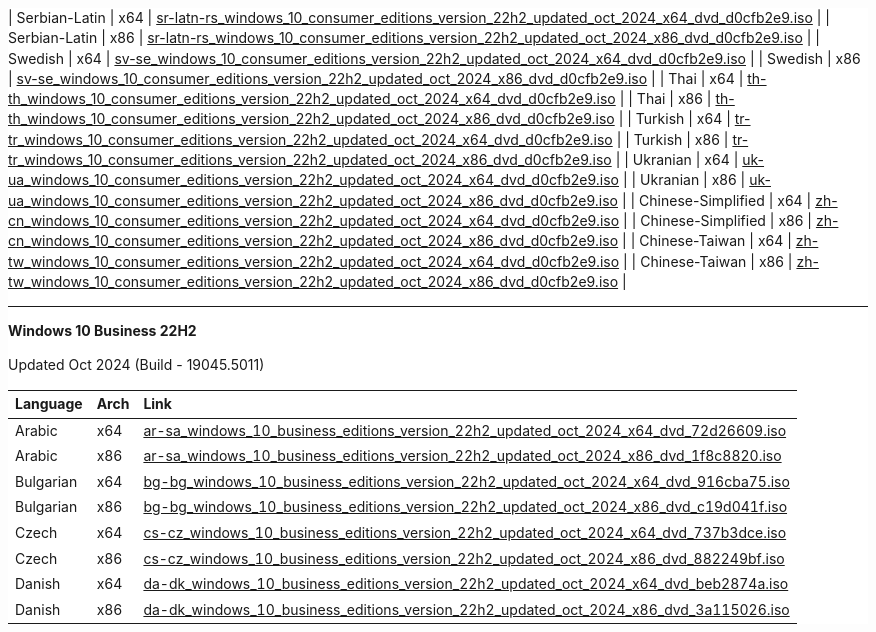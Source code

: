 | Serbian-Latin          | x64  | [sr-latn-rs_windows_10_consumer_editions_version_22h2_updated_oct_2024_x64_dvd_d0cfb2e9.iso](https://drive.massgrave.dev/sr-latn-rs_windows_10_consumer_editions_version_22h2_updated_oct_2024_x64_dvd_d0cfb2e9.iso) |
| Serbian-Latin          | x86  | [sr-latn-rs_windows_10_consumer_editions_version_22h2_updated_oct_2024_x86_dvd_d0cfb2e9.iso](https://drive.massgrave.dev/sr-latn-rs_windows_10_consumer_editions_version_22h2_updated_oct_2024_x86_dvd_d0cfb2e9.iso) |
| Swedish                | x64  | [sv-se_windows_10_consumer_editions_version_22h2_updated_oct_2024_x64_dvd_d0cfb2e9.iso](https://drive.massgrave.dev/sv-se_windows_10_consumer_editions_version_22h2_updated_oct_2024_x64_dvd_d0cfb2e9.iso) |
| Swedish                | x86  | [sv-se_windows_10_consumer_editions_version_22h2_updated_oct_2024_x86_dvd_d0cfb2e9.iso](https://drive.massgrave.dev/sv-se_windows_10_consumer_editions_version_22h2_updated_oct_2024_x86_dvd_d0cfb2e9.iso) |
| Thai                   | x64  | [th-th_windows_10_consumer_editions_version_22h2_updated_oct_2024_x64_dvd_d0cfb2e9.iso](https://drive.massgrave.dev/th-th_windows_10_consumer_editions_version_22h2_updated_oct_2024_x64_dvd_d0cfb2e9.iso) |
| Thai                   | x86  | [th-th_windows_10_consumer_editions_version_22h2_updated_oct_2024_x86_dvd_d0cfb2e9.iso](https://drive.massgrave.dev/th-th_windows_10_consumer_editions_version_22h2_updated_oct_2024_x86_dvd_d0cfb2e9.iso) |
| Turkish                | x64  | [tr-tr_windows_10_consumer_editions_version_22h2_updated_oct_2024_x64_dvd_d0cfb2e9.iso](https://drive.massgrave.dev/tr-tr_windows_10_consumer_editions_version_22h2_updated_oct_2024_x64_dvd_d0cfb2e9.iso) |
| Turkish                | x86  | [tr-tr_windows_10_consumer_editions_version_22h2_updated_oct_2024_x86_dvd_d0cfb2e9.iso](https://drive.massgrave.dev/tr-tr_windows_10_consumer_editions_version_22h2_updated_oct_2024_x86_dvd_d0cfb2e9.iso) |
| Ukranian               | x64  | [uk-ua_windows_10_consumer_editions_version_22h2_updated_oct_2024_x64_dvd_d0cfb2e9.iso](https://drive.massgrave.dev/uk-ua_windows_10_consumer_editions_version_22h2_updated_oct_2024_x64_dvd_d0cfb2e9.iso) |
| Ukranian               | x86  | [uk-ua_windows_10_consumer_editions_version_22h2_updated_oct_2024_x86_dvd_d0cfb2e9.iso](https://drive.massgrave.dev/uk-ua_windows_10_consumer_editions_version_22h2_updated_oct_2024_x86_dvd_d0cfb2e9.iso) |
| Chinese-Simplified     | x64  | [zh-cn_windows_10_consumer_editions_version_22h2_updated_oct_2024_x64_dvd_d0cfb2e9.iso](https://drive.massgrave.dev/zh-cn_windows_10_consumer_editions_version_22h2_updated_oct_2024_x64_dvd_d0cfb2e9.iso) |
| Chinese-Simplified     | x86  | [zh-cn_windows_10_consumer_editions_version_22h2_updated_oct_2024_x86_dvd_d0cfb2e9.iso](https://drive.massgrave.dev/zh-cn_windows_10_consumer_editions_version_22h2_updated_oct_2024_x86_dvd_d0cfb2e9.iso) |
| Chinese-Taiwan         | x64  | [zh-tw_windows_10_consumer_editions_version_22h2_updated_oct_2024_x64_dvd_d0cfb2e9.iso](https://drive.massgrave.dev/zh-tw_windows_10_consumer_editions_version_22h2_updated_oct_2024_x64_dvd_d0cfb2e9.iso) |
| Chinese-Taiwan         | x86  | [zh-tw_windows_10_consumer_editions_version_22h2_updated_oct_2024_x86_dvd_d0cfb2e9.iso](https://drive.massgrave.dev/zh-tw_windows_10_consumer_editions_version_22h2_updated_oct_2024_x86_dvd_d0cfb2e9.iso) |

---

</TabItem>

<TabItem value="Windows 10 Business 22H2" label="Windows 10 Business 22H2" default>

**Windows 10 Business 22H2**

Updated Oct 2024 (Build - 19045.5011)

| Language               | Arch | Link                                                                                                                                                                                                                 |
|:-----------------------|:-----|:---------------------------------------------------------------------------------------------------------------------------------------------------------------------------------------------------------------------|
| Arabic                 | x64  | [ar-sa_windows_10_business_editions_version_22h2_updated_oct_2024_x64_dvd_72d26609.iso](https://drive.massgrave.dev/ar-sa_windows_10_business_editions_version_22h2_updated_oct_2024_x64_dvd_72d26609.iso) |
| Arabic                 | x86  | [ar-sa_windows_10_business_editions_version_22h2_updated_oct_2024_x86_dvd_1f8c8820.iso](https://drive.massgrave.dev/ar-sa_windows_10_business_editions_version_22h2_updated_oct_2024_x86_dvd_1f8c8820.iso) |
| Bulgarian              | x64  | [bg-bg_windows_10_business_editions_version_22h2_updated_oct_2024_x64_dvd_916cba75.iso](https://drive.massgrave.dev/bg-bg_windows_10_business_editions_version_22h2_updated_oct_2024_x64_dvd_916cba75.iso) |
| Bulgarian              | x86  | [bg-bg_windows_10_business_editions_version_22h2_updated_oct_2024_x86_dvd_c19d041f.iso](https://drive.massgrave.dev/bg-bg_windows_10_business_editions_version_22h2_updated_oct_2024_x86_dvd_c19d041f.iso) |
| Czech                  | x64  | [cs-cz_windows_10_business_editions_version_22h2_updated_oct_2024_x64_dvd_737b3dce.iso](https://drive.massgrave.dev/cs-cz_windows_10_business_editions_version_22h2_updated_oct_2024_x64_dvd_737b3dce.iso) |
| Czech                  | x86  | [cs-cz_windows_10_business_editions_version_22h2_updated_oct_2024_x86_dvd_882249bf.iso](https://drive.massgrave.dev/cs-cz_windows_10_business_editions_version_22h2_updated_oct_2024_x86_dvd_882249bf.iso) |
| Danish                 | x64  | [da-dk_windows_10_business_editions_version_22h2_updated_oct_2024_x64_dvd_beb2874a.iso](https://drive.massgrave.dev/da-dk_windows_10_business_editions_version_22h2_updated_oct_2024_x64_dvd_beb2874a.iso) |
| Danish                 | x86  | [da-dk_windows_10_business_editions_version_22h2_updated_oct_2024_x86_dvd_3a115026.iso](https://drive.massgrave.dev/da-dk_windows_10_business_editions_version_22h2_updated_oct_2024_x86_dvd_3a115026.iso) |